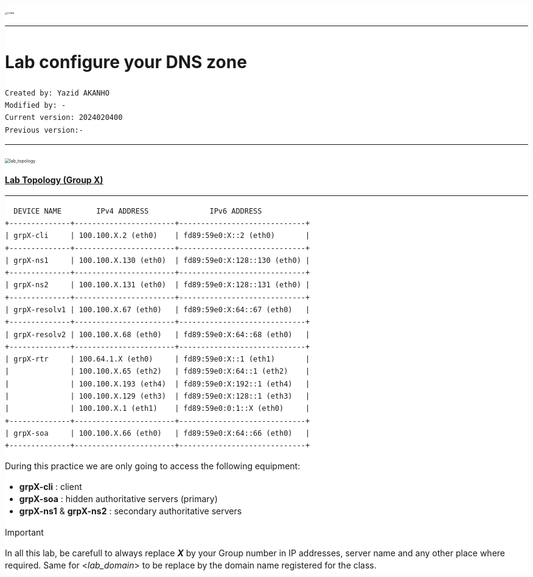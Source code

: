 <img src="https://github.com/yakanho/training/assets/54844453/321060e5-fc84-40f7-8caa-846d0a68494b" alt="ICANN" style="zoom:25%;" />

------

# Lab configure your DNS zone

```
Created by: Yazid AKANHO
Modified by: -
Current version: 2024020400
Previous version:-
```

------

<img src="https://github.com/yakanho/training/assets/54844453/d794aab6-720a-4802-86b5-6afea3032957" alt="lab_topology" style="zoom:50%;" />

**<u>Lab Topology (Group X) </u>**

------



```
  DEVICE NAME        IPv4 ADDRESS              IPv6 ADDRESS
+--------------+-----------------------+-----------------------------+
| grpX-cli     | 100.100.X.2 (eth0)    | fd89:59e0:X::2 (eth0)       |
+--------------+-----------------------+-----------------------------+
| grpX-ns1     | 100.100.X.130 (eth0)  | fd89:59e0:X:128::130 (eth0) |
+--------------+-----------------------+-----------------------------+
| grpX-ns2     | 100.100.X.131 (eth0)  | fd89:59e0:X:128::131 (eth0) |
+--------------+-----------------------+-----------------------------+
| grpX-resolv1 | 100.100.X.67 (eth0)   | fd89:59e0:X:64::67 (eth0)   |
+--------------+-----------------------+-----------------------------+
| grpX-resolv2 | 100.100.X.68 (eth0)   | fd89:59e0:X:64::68 (eth0)   |
+--------------+-----------------------+-----------------------------+
| grpX-rtr     | 100.64.1.X (eth0)     | fd89:59e0:X::1 (eth1)       |
|              | 100.100.X.65 (eth2)   | fd89:59e0:X:64::1 (eth2)    |
|              | 100.100.X.193 (eth4)  | fd89:59e0:X:192::1 (eth4)   |
|              | 100.100.X.129 (eth3)  | fd89:59e0:X:128::1 (eth3)   |
|              | 100.100.X.1 (eth1)    | fd89:59e0:0:1::X (eth0)     |
+--------------+-----------------------+-----------------------------+
| grpX-soa     | 100.100.X.66 (eth0)   | fd89:59e0:X:64::66 (eth0)   |
+--------------+-----------------------+-----------------------------+
```

During this practice we are only going to access the following equipment:

* **grpX-cli** : client
* **grpX-soa** : hidden authoritative servers (primary)
* **grpX-ns1** & **grpX-ns2** : secondary authoritative servers

> [!IMPORTANT]
>
> In all this lab, be carefull to always replace ***X*** by your Group number in IP addresses, server name and any other place where required. Same for <*lab_domain*> to be replace by the domain name registered for the class.
